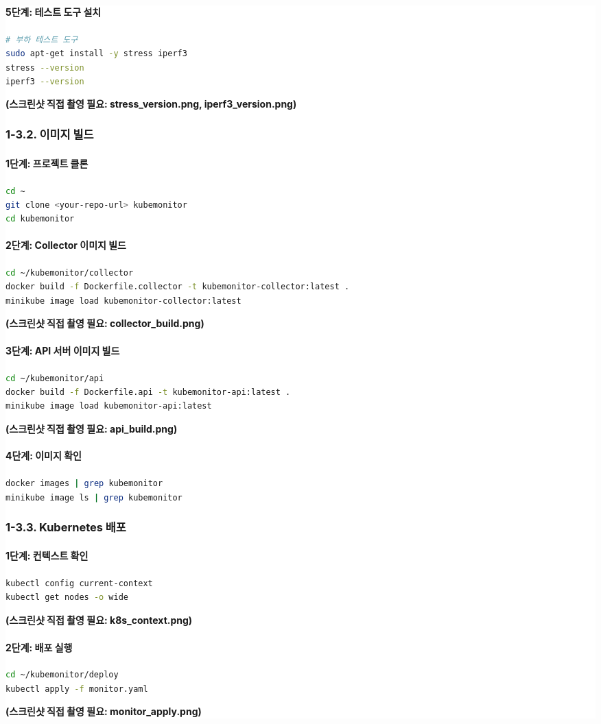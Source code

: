 #### **5단계: 테스트 도구 설치**
```bash
# 부하 테스트 도구
sudo apt-get install -y stress iperf3
stress --version
iperf3 --version
```
**(스크린샷 직접 촬영 필요: stress_version.png, iperf3_version.png)**

### 1-3.2. 이미지 빌드

#### **1단계: 프로젝트 클론**
```bash
cd ~
git clone <your-repo-url> kubemonitor
cd kubemonitor
```

#### **2단계: Collector 이미지 빌드**
```bash
cd ~/kubemonitor/collector
docker build -f Dockerfile.collector -t kubemonitor-collector:latest .
minikube image load kubemonitor-collector:latest
```
**(스크린샷 직접 촬영 필요: collector_build.png)**

#### **3단계: API 서버 이미지 빌드**
```bash
cd ~/kubemonitor/api
docker build -f Dockerfile.api -t kubemonitor-api:latest .
minikube image load kubemonitor-api:latest
```
**(스크린샷 직접 촬영 필요: api_build.png)**

#### **4단계: 이미지 확인**
```bash
docker images | grep kubemonitor
minikube image ls | grep kubemonitor
```

### 1-3.3. Kubernetes 배포

#### **1단계: 컨텍스트 확인**
```bash
kubectl config current-context
kubectl get nodes -o wide
```
**(스크린샷 직접 촬영 필요: k8s_context.png)**

#### **2단계: 배포 실행**
```bash
cd ~/kubemonitor/deploy
kubectl apply -f monitor.yaml
```
**(스크린샷 직접 촬영 필요: monitor_apply.png)**
